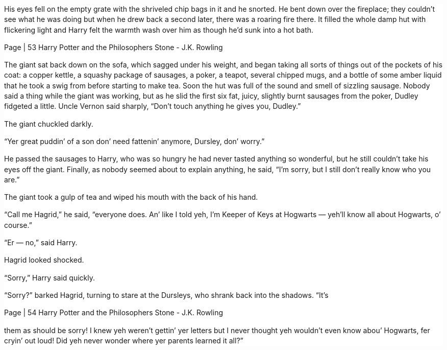 His eyes fell on the empty grate with the shriveled 
chip bags in it and he snorted. He bent down over the 
fireplace; they couldn’t see what he was doing but 
when he drew back a second later, there was a 
roaring fire there. It filled the whole damp hut with 
flickering light and Harry felt the warmth wash over 
him as though he’d sunk into a hot bath. 



Page | 53 Harry Potter and the Philosophers Stone - J.K. Rowling 




The giant sat back down on the sofa, which sagged 
under his weight, and began taking all sorts of things 
out of the pockets of his coat: a copper kettle, a 
squashy package of sausages, a poker, a teapot, 
several chipped mugs, and a bottle of some amber 
liquid that he took a swig from before starting to 
make tea. Soon the hut was full of the sound and 
smell of sizzling sausage. Nobody said a thing while 
the giant was working, but as he slid the first six fat, 
juicy, slightly burnt sausages from the poker, Dudley 
fidgeted a little. Uncle Vernon said sharply, “Don’t 
touch anything he gives you, Dudley.” 

The giant chuckled darkly. 

“Yer great puddin’ of a son don’ need fattenin’ 
anymore, Dursley, don’ worry.” 

He passed the sausages to Harry, who was so hungry 
he had never tasted anything so wonderful, but he 
still couldn’t take his eyes off the giant. Finally, as 
nobody seemed about to explain anything, he said, 
“I’m sorry, but I still don’t really know who you are.” 

The giant took a gulp of tea and wiped his mouth with 
the back of his hand. 

“Call me Hagrid,” he said, “everyone does. An’ like I 
told yeh, I’m Keeper of Keys at Hogwarts — yeh’ll 
know all about Hogwarts, o’ course.” 

“Er — no,” said Harry. 

Hagrid looked shocked. 

“Sorry,” Harry said quickly. 

“Sorry?” barked Hagrid, turning to stare at the 
Dursleys, who shrank back into the shadows. “It’s 

Page | 54 Harry Potter and the Philosophers Stone - J.K. Rowling 




them as should be sorry! I knew yeh weren’t gettin’ 
yer letters but I never thought yeh wouldn’t even 
know abou’ Hogwarts, fer cryin’ out loud! Did yeh 
never wonder where yer parents learned it all?” 
